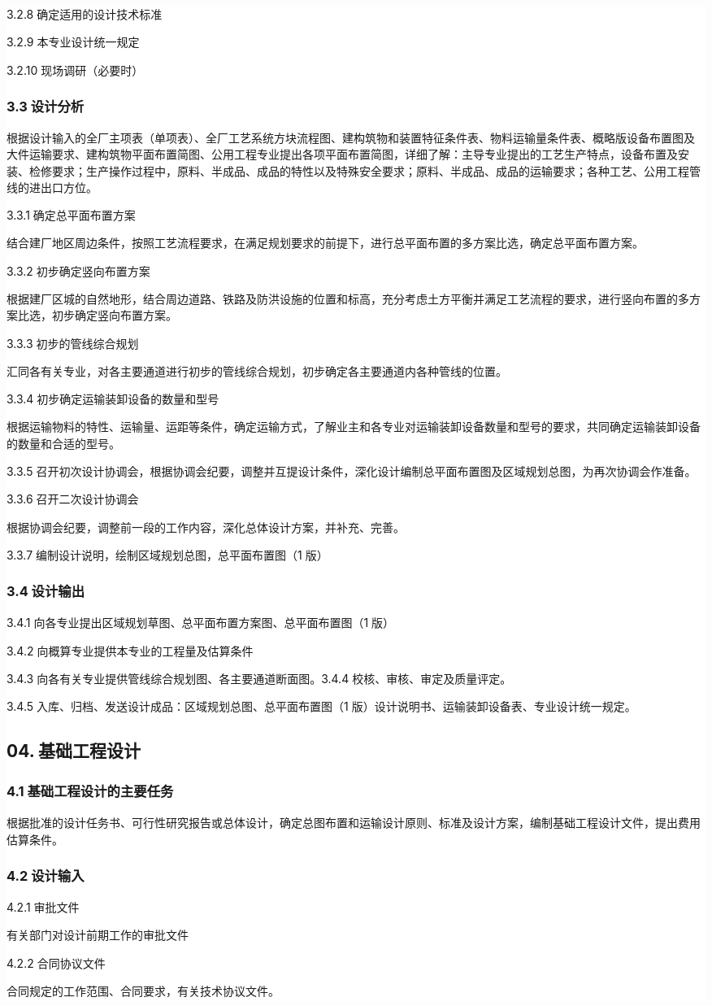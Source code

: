 3.2.8 确定适用的设计技术标准

3.2.9 本专业设计统一规定

3.2.10 现场调研（必要时）

### 3.3 设计分析

根据设计输入的全厂主项表（单项表）、全厂工艺系统方块流程图、建构筑物和装置特征条件表、物料运输量条件表、概略版设备布置图及大件运输要求、建构筑物平面布置简图、公用工程专业提出各项平面布置简图，详细了解：主导专业提出的工艺生产特点，设备布置及安装、检修要求；生产操作过程中，原料、半成品、成品的特性以及特殊安全要求；原料、半成品、成品的运输要求；各种工艺、公用工程管线的进出口方位。

3.3.1 确定总平面布置方案

结合建厂地区周边条件，按照工艺流程要求，在满足规划要求的前提下，进行总平面布置的多方案比选，确定总平面布置方案。

3.3.2 初步确定竖向布置方案

根据建厂区城的自然地形，结合周边道路、铁路及防洪设施的位置和标高，充分考虑土方平衡并满足工艺流程的要求，进行竖向布置的多方案比选，初步确定竖向布置方案。

3.3.3 初步的管线综合规划

汇同各有关专业，对各主要通道进行初步的管线综合规划，初步确定各主要通道内各种管线的位置。

3.3.4 初步确定运输装卸设备的数量和型号

根据运输物料的特性、运输量、运距等条件，确定运输方式，了解业主和各专业对运输装卸设备数量和型号的要求，共同确定运输装卸设备的数量和合适的型号。

3.3.5 召开初次设计协调会，根据协调会纪要，调整并互提设计条件，深化设计编制总平面布置图及区域规划总图，为再次协调会作准备。

3.3.6 召开二次设计协调会

根据协调会纪要，调整前一段的工作内容，深化总体设计方案，并补充、完善。

3.3.7 编制设计说明，绘制区域规划总图，总平面布置图（1 版）

### 3.4 设计输出

3.4.1 向各专业提出区域规划草图、总平面布置方案图、总平面布置图（1 版）

3.4.2 向概算专业提供本专业的工程量及估算条件

3.4.3 向各有关专业提供管线综合规划图、各主要通道断面图。3.4.4 校核、审核、审定及质量评定。

3.4.5 入库、归档、发送设计成品：区域规划总图、总平面布置图（1 版）设计说明书、运输装卸设备表、专业设计统一规定。

## 04. 基础工程设计

### 4.1 基础工程设计的主要任务

根据批准的设计任务书、可行性研究报告或总体设计，确定总图布置和运输设计原则、标准及设计方案，编制基础工程设计文件，提出费用估算条件。

### 4.2 设计输入

4.2.1 审批文件

有关部门对设计前期工作的审批文件

4.2.2 合同协议文件

合同规定的工作范围、合同要求，有关技术协议文件。
